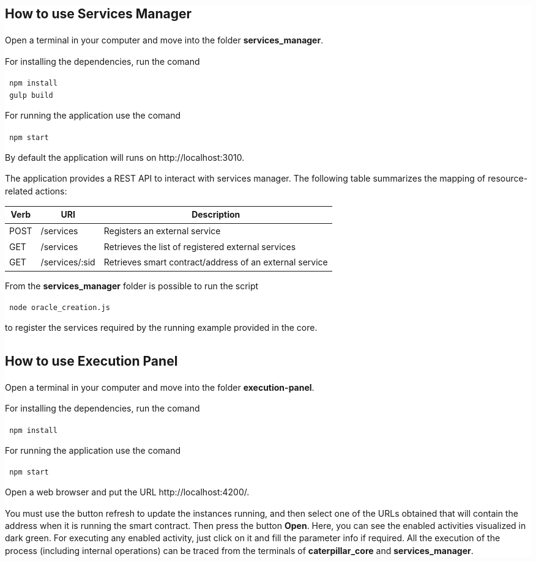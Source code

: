 ## How to use Services Manager

Open a terminal in your computer and move into the folder __services_manager__. 

For installing the dependencies, run the comand 

     npm install
     gulp build

For running the application use the comand 

     npm start

By default the application will runs on http://localhost:3010.

The application provides a REST API to interact with services manager. The following table summarizes the mapping of resource-related actions:

| Verb | URI            | Description                                                            |
| -----| -------------- | ---------------------------------------------------------------------- |
| POST | /services      | Registers an external service                                          |
| GET  | /services      | Retrieves the list of registered external services                     |
| GET  | /services/:sid | Retrieves smart contract/address of an external service                |

From the __services_manager__ folder is possible to run the script

     node oracle_creation.js

to register the services required by the running example provided in the core.

## How to use Execution Panel

Open a terminal in your computer and move into the folder __execution-panel__. 

For installing the dependencies, run the comand 

     npm install

For running the application use the comand 

     npm start
     
Open a web browser and put the URL http://localhost:4200/.

You must use the button refresh to update the instances running, and then select one of the URLs obtained that will contain the address when it is running the smart contract. Then press the button __Open__. Here, you can see the enabled activities visualized in dark green. For executing any enabled activity, just click on it and fill the parameter info if required. All the execution of the process (including internal operations) can be traced from the terminals of __caterpillar_core__ and __services_manager__.
